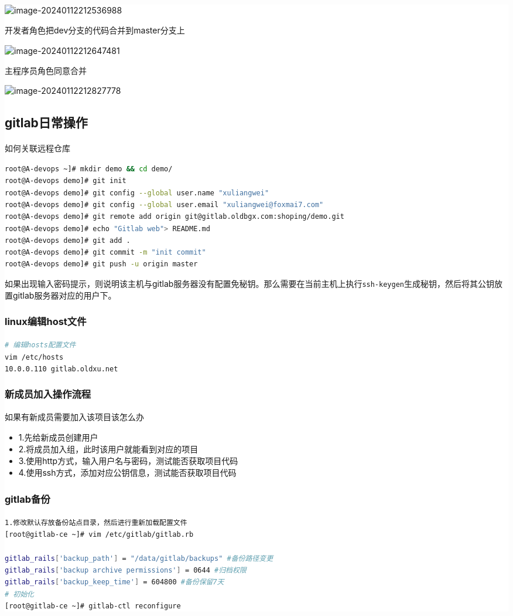 ![image-20240112212536988](https://imgbed-1303231448.cos.ap-beijing.myqcloud.com/wp-md/image-20240112212536988.png)

开发者角色把dev分支的代码合并到master分支上

![image-20240112212647481](https://imgbed-1303231448.cos.ap-beijing.myqcloud.com/wp-md/image-20240112212647481.png)

主程序员角色同意合并

![image-20240112212827778](https://imgbed-1303231448.cos.ap-beijing.myqcloud.com/wp-md/image-20240112212827778.png)

## gitlab日常操作

如何关联远程仓库

```bash
root@A-devops ~]# mkdir demo && cd demo/
root@A-devops demo]# git init
root@A-devops demo]# git config --global user.name "xuliangwei"
root@A-devops demo]# git config --global user.email "xuliangwei@foxmai7.com"
root@A-devops demo]# git remote add origin git@gitlab.oldbgx.com:shoping/demo.git
root@A-devops demo]# echo "Gitlab web"> README.md
root@A-devops demo]# git add .
root@A-devops demo]# git commit -m "init commit"
root@A-devops demo]# git push -u origin master

```

如果出现输入密码提示，则说明该主机与gitlab服务器没有配置免秘钥。那么需要在当前主机上执行`ssh-keygen`生成秘钥，然后将其公钥放置gitlab服务器对应的用户下。

### linux编辑host文件

```bash
# 编辑hosts配置文件
vim /etc/hosts
10.0.0.110 gitlab.oldxu.net
```

### 新成员加入操作流程

如果有新成员需要加入该项目该怎么办

- 1.先给新成员创建用户
- 2.将成员加入组，此时该用户就能看到对应的项目
- 3.使用http方式，输入用户名与密码，测试能否获取项目代码
- 4.使用ssh方式，添加对应公钥信息，测试能否获取项目代码

### gitlab备份

```bash
1.修改默认存放备份站点目录，然后进行重新加载配置文件
[root@gitlab-ce ~]# vim /etc/gitlab/gitlab.rb

gitlab_rails['backup_path'] = "/data/gitlab/backups" #备份路径变更
gitlab_rails['backup archive permissions'] = 0644 #归档权限
gitlab_rails['backup_keep_time'] = 604800 #备份保留7天
# 初始化
[root@gitlab-ce ~]# gitlab-ctl reconfigure
```
